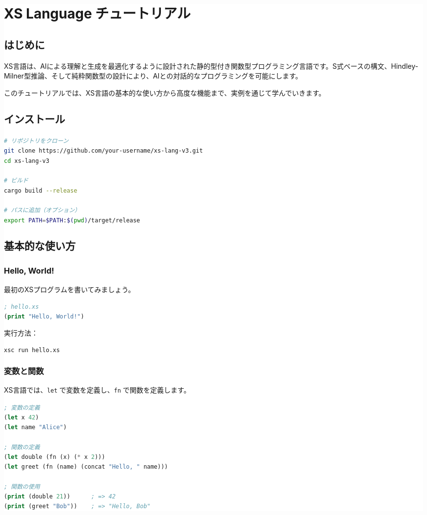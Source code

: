 # XS Language チュートリアル

## はじめに

XS言語は、AIによる理解と生成を最適化するように設計された静的型付き関数型プログラミング言語です。S式ベースの構文、Hindley-Milner型推論、そして純粋関数型の設計により、AIとの対話的なプログラミングを可能にします。

このチュートリアルでは、XS言語の基本的な使い方から高度な機能まで、実例を通じて学んでいきます。

## インストール

```bash
# リポジトリをクローン
git clone https://github.com/your-username/xs-lang-v3.git
cd xs-lang-v3

# ビルド
cargo build --release

# パスに追加（オプション）
export PATH=$PATH:$(pwd)/target/release
```

## 基本的な使い方

### Hello, World!

最初のXSプログラムを書いてみましょう。

```lisp
; hello.xs
(print "Hello, World!")
```

実行方法：
```bash
xsc run hello.xs
```

### 変数と関数

XS言語では、`let` で変数を定義し、`fn` で関数を定義します。

```lisp
; 変数の定義
(let x 42)
(let name "Alice")

; 関数の定義
(let double (fn (x) (* x 2)))
(let greet (fn (name) (concat "Hello, " name)))

; 関数の使用
(print (double 21))      ; => 42
(print (greet "Bob"))    ; => "Hello, Bob"
```
